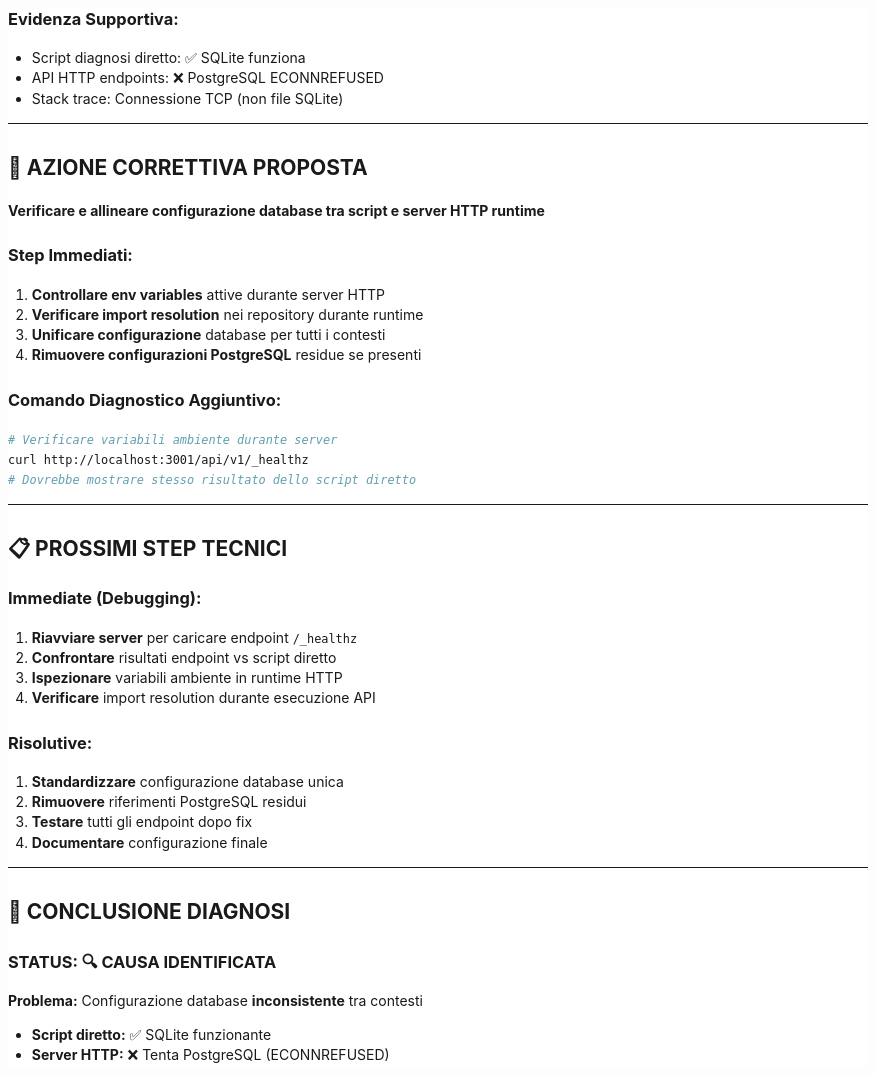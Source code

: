 ### **Evidenza Supportiva:**
- Script diagnosi diretto: ✅ SQLite funziona
- API HTTP endpoints: ❌ PostgreSQL ECONNREFUSED
- Stack trace: Connessione TCP (non file SQLite)

---

## 🔧 AZIONE CORRETTIVA PROPOSTA

**Verificare e allineare configurazione database tra script e server HTTP runtime**

### **Step Immediati:**
1. **Controllare env variables** attive durante server HTTP
2. **Verificare import resolution** nei repository durante runtime
3. **Unificare configurazione** database per tutti i contesti
4. **Rimuovere configurazioni PostgreSQL** residue se presenti

### **Comando Diagnostico Aggiuntivo:**
```bash
# Verificare variabili ambiente durante server
curl http://localhost:3001/api/v1/_healthz
# Dovrebbe mostrare stesso risultato dello script diretto
```

---

## 📋 PROSSIMI STEP TECNICI

### **Immediate (Debugging):**
1. **Riavviare server** per caricare endpoint `/_healthz`
2. **Confrontare** risultati endpoint vs script diretto
3. **Ispezionare** variabili ambiente in runtime HTTP
4. **Verificare** import resolution durante esecuzione API

### **Risolutive:**
1. **Standardizzare** configurazione database unica
2. **Rimuovere** riferimenti PostgreSQL residui
3. **Testare** tutti gli endpoint dopo fix
4. **Documentare** configurazione finale

---

## 🎯 CONCLUSIONE DIAGNOSI

### **STATUS: 🔍 CAUSA IDENTIFICATA**

**Problema:** Configurazione database **inconsistente** tra contesti
- **Script diretto:** ✅ SQLite funzionante  
- **Server HTTP:** ❌ Tenta PostgreSQL (ECONNREFUSED)
